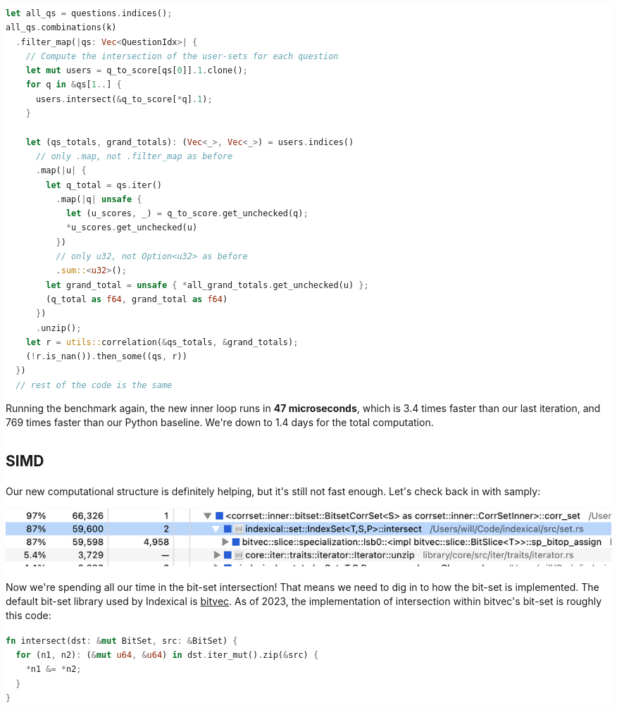 ```rust
let all_qs = questions.indices();
all_qs.combinations(k)
  .filter_map(|qs: Vec<QuestionIdx>| {
    // Compute the intersection of the user-sets for each question
    let mut users = q_to_score[qs[0]].1.clone();
    for q in &qs[1..] {
      users.intersect(&q_to_score[*q].1);
    }

    let (qs_totals, grand_totals): (Vec<_>, Vec<_>) = users.indices()
      // only .map, not .filter_map as before
      .map(|u| {
        let q_total = qs.iter()          
          .map(|q| unsafe {
            let (u_scores, _) = q_to_score.get_unchecked(q);
            *u_scores.get_unchecked(u)
          })
          // only u32, not Option<u32> as before
          .sum::<u32>();
        let grand_total = unsafe { *all_grand_totals.get_unchecked(u) };
        (q_total as f64, grand_total as f64)
      })
      .unzip();
    let r = utils::correlation(&qs_totals, &grand_totals);
    (!r.is_nan()).then_some((qs, r))
  })
  // rest of the code is the same
```

Running the benchmark again, the new inner loop runs in **47 microseconds**, which is 3.4 times faster than our last iteration, and 769 times faster than our Python baseline. We're down to 1.4 days for the total computation.


## SIMD

Our new computational structure is definitely helping, but it's still not fast enough. Let's check back in with samply:

![](img/profile-bitset.png)

Now we're spending all our time in the bit-set intersection! That means we need to dig in to how the bit-set is implemented. The default bit-set library used by Indexical is [bitvec]. As of 2023, the implementation of intersection within bitvec's bit-set is roughly this code:

```rust
fn intersect(dst: &mut BitSet, src: &BitSet) {
  for (n1, n2): (&mut u64, &u64) in dst.iter_mut().zip(&src) {
    *n1 &= *n2;
  }
}
```


[Pandas]: https://pandas.pydata.org/
[MultiIndex]: https://pandas.pydata.org/docs/user_guide/advanced.html
[`time.time()`]: https://docs.python.org/3/library/time.html#time.time
[`fxhash::FxHashMap`]: https://docs.rs/fxhash/0.2.1/fxhash/type.FxHashMap.html
[`std::collections::HashMap`]: https://doc.rust-lang.org/stable/std/collections/struct.HashMap.html
[`Itertools::combinations`]: https://docs.rs/itertools/0.11.0/itertools/trait.Itertools.html#method.combinations
[`FloatOrd`]: https://docs.rs/float-ord/0.3.2/float_ord/struct.FloatOrd.html
[Criterion]: https://bheisler.github.io/criterion.rs/book/index.html
[samply]: https://github.com/mstange/samply/
[Instruments.app]: https://en.wikipedia.org/wiki/Instruments_(software)
[Indexical]: https://docs.rs/indexical/0.6.0/indexical/index.html
[index_vec]: https://docs.rs/index_vec/0.1.3/index_vec/index.html
[rustc_index]: https://doc.rust-lang.org/nightly/nightly-rustc/rustc_index/index.html
[`IndexedDomain`]: https://docs.rs/indexical/0.6.0/indexical/struct.IndexedDomain.html
[`slice::get_unchecked`]: https://doc.rust-lang.org/std/primitive.slice.html#method.get_unchecked
[`HashSet`]: https://doc.rust-lang.org/std/collections/struct.HashSet.html
[bit-set]: https://en.wikipedia.org/wiki/Bit_array
[`IndexSet`]: https://docs.rs/indexical/0.6.0/indexical/struct.IndexSet.html
[bitvec]: https://docs.rs/bitvec/1.0.1/bitvec/index.html
[SIMD]: https://en.wikipedia.org/wiki/Single_instruction,_multiple_data
[`std::simd`]: https://doc.rust-lang.org/std/simd/index.html
[`u64x4`]: https://doc.rust-lang.org/std/simd/type.u64x4.html
[crates.io]: https://crates.io
[bitsvec]: https://github.com/psiace/bitsvec
[indexical-simd]: https://github.com/willcrichton/indexical/blob/913fbf5830f4d5acedd23e04841e453ed2659165/src/bitset/simd.rs
[Rayon]: https://docs.rs/rayon/1.8.0/rayon/index.html
[`par_bridge` documentation]: https://docs.rs/rayon/1.8.0/rayon/iter/trait.ParallelBridge.html
[`ArrayVec`]: https://docs.rs/arrayvec/0.7.4/arrayvec/struct.ArrayVec.html
[`DenseIndexMap`]: https://docs.rs/indexical/0.6.0/indexical/map/struct.DenseIndexMap.html
[Numba]: https://numba.pydata.org/
[polars]: https://www.pola.rs/